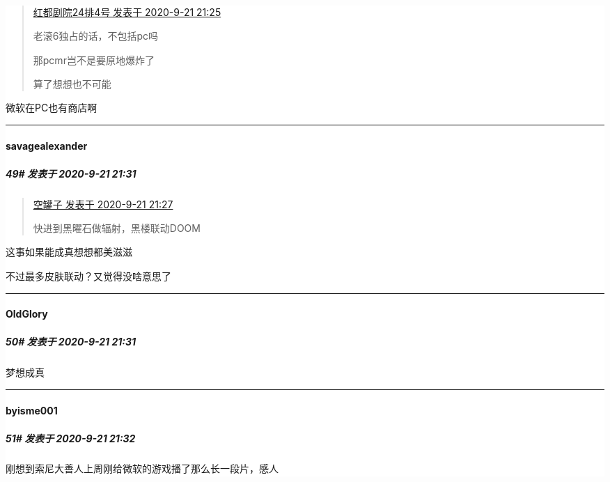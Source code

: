 

<blockquote><a href="httphttps://bbs.saraba1st.com/2b/forum.php?mod=redirect&amp;goto=findpost&amp;pid=48808233&amp;ptid=1961101" target="_blank">红都剧院24排4号 发表于 2020-9-21 21:25</a>

老滚6独占的话，不包括pc吗

那pcmr岂不是要原地爆炸了

算了想想也不可能</blockquote>
微软在PC也有商店啊







-----

####  savagealexander  
##### 49#       发表于 2020-9-21 21:31



<blockquote><a href="httphttps://bbs.saraba1st.com/2b/forum.php?mod=redirect&amp;goto=findpost&amp;pid=48808261&amp;ptid=1961101" target="_blank">空罐子 发表于 2020-9-21 21:27</a>

快进到黑曜石做辐射，黑楼联动DOOM</blockquote>
这事如果能成真想想都美滋滋 


不过最多皮肤联动？又觉得没啥意思了







-----

####  OldGlory  
##### 50#       发表于 2020-9-21 21:31




梦想成真







-----

####  byisme001  
##### 51#       发表于 2020-9-21 21:32




刚想到索尼大善人上周刚给微软的游戏播了那么长一段片，感人




